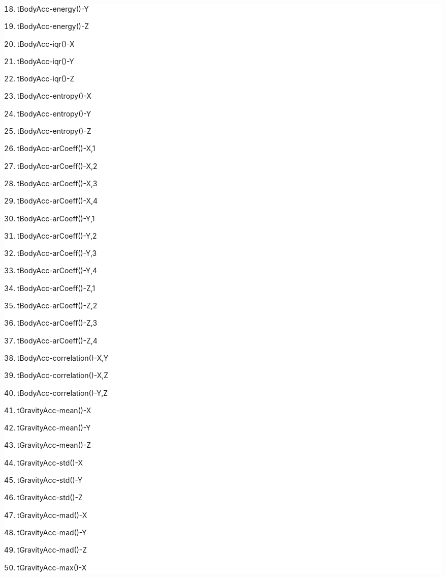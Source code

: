 18. tBodyAcc-energy()-Y

19. tBodyAcc-energy()-Z

20.  tBodyAcc-iqr()-X

21. tBodyAcc-iqr()-Y

22. tBodyAcc-iqr()-Z

23. tBodyAcc-entropy()-X

24. tBodyAcc-entropy()-Y

25. tBodyAcc-entropy()-Z

26. tBodyAcc-arCoeff()-X,1

27. tBodyAcc-arCoeff()-X,2

28. tBodyAcc-arCoeff()-X,3

29. tBodyAcc-arCoeff()-X,4

30.  tBodyAcc-arCoeff()-Y,1

31. tBodyAcc-arCoeff()-Y,2

32. tBodyAcc-arCoeff()-Y,3

33. tBodyAcc-arCoeff()-Y,4

34. tBodyAcc-arCoeff()-Z,1

35. tBodyAcc-arCoeff()-Z,2

36. tBodyAcc-arCoeff()-Z,3

37. tBodyAcc-arCoeff()-Z,4

38. tBodyAcc-correlation()-X,Y

39. tBodyAcc-correlation()-X,Z

40.  tBodyAcc-correlation()-Y,Z

41. tGravityAcc-mean()-X

42. tGravityAcc-mean()-Y

43. tGravityAcc-mean()-Z

44. tGravityAcc-std()-X

45. tGravityAcc-std()-Y

46. tGravityAcc-std()-Z

47. tGravityAcc-mad()-X

48. tGravityAcc-mad()-Y

49. tGravityAcc-mad()-Z

50.  tGravityAcc-max()-X
